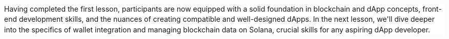 Having completed the first lesson, participants are now equipped with a solid foundation in blockchain and dApp concepts, front-end development skills, and the nuances of creating compatible and well-designed dApps. In the next lesson, we'll dive deeper into the specifics of wallet integration and managing blockchain data on Solana, crucial skills for any aspiring dApp developer.
